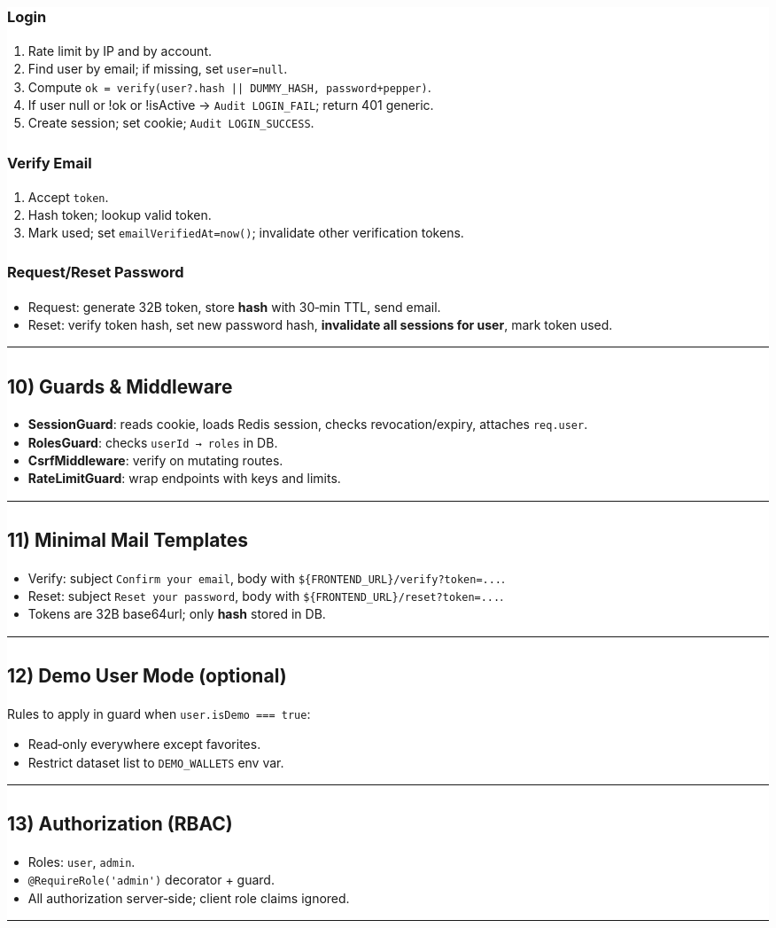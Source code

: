 ### Login
1. Rate limit by IP and by account.
2. Find user by email; if missing, set `user=null`.
3. Compute `ok = verify(user?.hash || DUMMY_HASH, password+pepper)`.
4. If user null or !ok or !isActive → `Audit LOGIN_FAIL`; return 401 generic.
5. Create session; set cookie; `Audit LOGIN_SUCCESS`.

### Verify Email
1. Accept `token`.
2. Hash token; lookup valid token.
3. Mark used; set `emailVerifiedAt=now()`; invalidate other verification tokens.

### Request/Reset Password
- Request: generate 32B token, store **hash** with 30‑min TTL, send email.
- Reset: verify token hash, set new password hash, **invalidate all sessions for user**, mark token used.

---

## 10) Guards & Middleware
- **SessionGuard**: reads cookie, loads Redis session, checks revocation/expiry, attaches `req.user`.
- **RolesGuard**: checks `userId → roles` in DB.
- **CsrfMiddleware**: verify on mutating routes.
- **RateLimitGuard**: wrap endpoints with keys and limits.

---

## 11) Minimal Mail Templates
- Verify: subject `Confirm your email`, body with `${FRONTEND_URL}/verify?token=...`.
- Reset: subject `Reset your password`, body with `${FRONTEND_URL}/reset?token=...`.
- Tokens are 32B base64url; only **hash** stored in DB.

---

## 12) Demo User Mode (optional)
Rules to apply in guard when `user.isDemo === true`:
- Read‑only everywhere except favorites.
- Restrict dataset list to `DEMO_WALLETS` env var.

---

## 13) Authorization (RBAC)
- Roles: `user`, `admin`.
- `@RequireRole('admin')` decorator + guard.
- All authorization server‑side; client role claims ignored.

---
